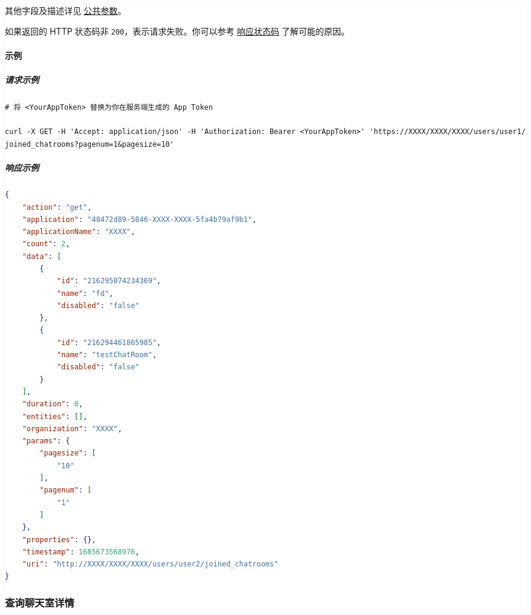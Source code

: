 其他字段及描述详见 [公共参数](#公共参数)。

如果返回的 HTTP 状态码非 `200`，表示请求失败。你可以参考 [响应状态码](error.html) 了解可能的原因。

#### 示例

##### 请求示例

```shell
# 将 <YourAppToken> 替换为你在服务端生成的 App Token

curl -X GET -H 'Accept: application/json' -H 'Authorization: Bearer <YourAppToken>' 'https://XXXX/XXXX/XXXX/users/user1/joined_chatrooms?pagenum=1&pagesize=10'
```

##### 响应示例

```json
{
    "action": "get",
    "application": "48472d89-5846-XXXX-XXXX-5fa4b79af9b1",
    "applicationName": "XXXX",
    "count": 2,
    "data": [
        {
            "id": "216295074234369",
            "name": "fd",
            "disabled": "false"
        },
        {
            "id": "216294461865985",
            "name": "testChatRoom",
            "disabled": "false"
        }
    ],
    "duration": 0,
    "entities": [],
    "organization": "XXXX",
    "params": {
        "pagesize": [
            "10"
        ],
        "pagenum": [
            "1"
        ]
    },
    "properties": {},
    "timestamp": 1685673568976,
    "uri": "http://XXXX/XXXX/XXXX/users/user2/joined_chatrooms"
}
```

### 查询聊天室详情
